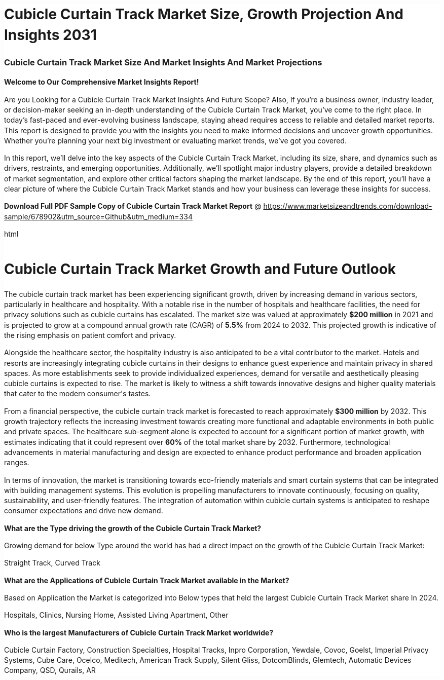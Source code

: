 <h1>Cubicle Curtain Track Market Size, Growth Projection And Insights 2031</h1><div class="" data-test-id=""><h3><span class="">Cubicle Curtain Track Market Size And Market Insights And Market Projections</span></h3></div><div class="" data-test-id=""><p><strong>Welcome to Our Comprehensive Market Insights Report!</strong></p><p>Are you Looking for a Cubicle Curtain Track Market Insights And Future Scope? Also, If you&rsquo;re a business owner, industry leader, or decision-maker seeking an in-depth understanding of the Cubicle Curtain Track Market, you&rsquo;ve come to the right place. In today&rsquo;s fast-paced and ever-evolving business landscape, staying ahead requires access to reliable and detailed market reports. This report is designed to provide you with the insights you need to make informed decisions and uncover growth opportunities. Whether you&rsquo;re planning your next big investment or evaluating market trends, we&rsquo;ve got you covered.</p><p>In this report, we&rsquo;ll delve into the key aspects of the Cubicle Curtain Track Market, including its size, share, and dynamics such as drivers, restraints, and emerging opportunities. Additionally, we&rsquo;ll spotlight major industry players, provide a detailed breakdown of market segmentation, and explore other critical factors shaping the market landscape. By the end of this report, you&rsquo;ll have a clear picture of where the Cubicle Curtain Track Market stands and how your business can leverage these insights for success.</p><p><strong>Download Full PDF Sample Copy of Cubicle Curtain Track Market Report</strong> @ <a href="https://www.marketsizeandtrends.com/download-sample/678902&utm_source=Github&utm_medium=334" target="_blank">https://www.marketsizeandtrends.com/download-sample/678902&utm_source=Github&utm_medium=334</a></p></div><div class="" data-test-id=""><p><span class="">html<!DOCTYPE html><html lang="en"><head> <meta charset="UTF-8"> <meta name="viewport" content="width=device-width, initial-scale=1.0"> <title>Cubicle Curtain Track Market Growth and Future Outlook</title></head><body> <h1>Cubicle Curtain Track Market Growth and Future Outlook</h1> <p>The cubicle curtain track market has been experiencing significant growth, driven by increasing demand in various sectors, particularly in healthcare and hospitality. With a notable rise in the number of hospitals and healthcare facilities, the need for privacy solutions such as cubicle curtains has escalated. The market size was valued at approximately <strong>$200 million</strong> in 2021 and is projected to grow at a compound annual growth rate (CAGR) of <strong>5.5%</strong> from 2024 to 2032. This projected growth is indicative of the rising emphasis on patient comfort and privacy.</p> <p>Alongside the healthcare sector, the hospitality industry is also anticipated to be a vital contributor to the market. Hotels and resorts are increasingly integrating cubicle curtains in their designs to enhance guest experience and maintain privacy in shared spaces. As more establishments seek to provide individualized experiences, demand for versatile and aesthetically pleasing cubicle curtains is expected to rise. The market is likely to witness a shift towards innovative designs and higher quality materials that cater to the modern consumer's tastes.</p> <p style="font-weight: bold;"></p> <p>From a financial perspective, the cubicle curtain track market is forecasted to reach approximately <strong>$300 million</strong> by 2032. This growth trajectory reflects the increasing investment towards creating more functional and adaptable environments in both public and private spaces. The healthcare sub-segment alone is expected to account for a significant portion of market growth, with estimates indicating that it could represent over <strong>60%</strong> of the total market share by 2032. Furthermore, technological advancements in material manufacturing and design are expected to enhance product performance and broaden application ranges.</p> <p>In terms of innovation, the market is transitioning towards eco-friendly materials and smart curtain systems that can be integrated with building management systems. This evolution is propelling manufacturers to innovate continuously, focusing on quality, sustainability, and user-friendly features. The integration of automation within cubicle curtain systems is anticipated to reshape consumer expectations and drive new demand.</p></body></html></span></p><p><strong><span class="">What are the&nbsp;Type driving the growth of the Cubicle Curtain Track Market?</span></strong></p></div><div class="" data-test-id=""><p><span class="">Growing demand for below Type around the world has had a direct impact on the growth of the Cubicle Curtain Track Market:</span></p></div><div class="" data-test-id=""><p>Straight Track, Curved Track</p><p><span class=""><strong>What are the&nbsp;Applications&nbsp;of Cubicle Curtain Track Market available in the Market?</strong></span></p></div><div class="" data-test-id=""><p><span class="">Based on Application the Market is categorized into Below types that held the largest Cubicle Curtain Track Market share In 2024.</span></p></div><div class="" data-test-id=""><p><span class="">Hospitals, Clinics, Nursing Home, Assisted Living Apartment, Other</span></p><p><span class=""><strong>Who is the largest Manufacturers of Cubicle Curtain Track Market worldwide?</strong></span></p></div><div class="" data-test-id=""><p><span class="">Cubicle Curtain Factory, Construction Specialties, Hospital Tracks, Inpro Corporation, Yewdale, Covoc, Goelst, Imperial Privacy Systems, Cube Care, Ocelco, Meditech, American Track Supply, Silent Gliss, DotcomBlinds, Glemtech, Automatic Devices Company, QSD, Qurails, AR
